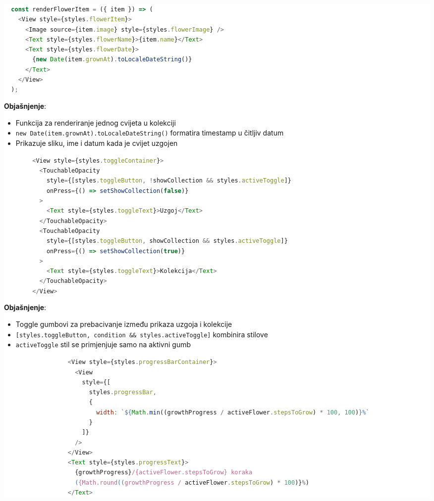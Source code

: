 ```js
  const renderFlowerItem = ({ item }) => (
    <View style={styles.flowerItem}>
      <Image source={item.image} style={styles.flowerImage} />
      <Text style={styles.flowerName}>{item.name}</Text>
      <Text style={styles.flowerDate}>
        {new Date(item.grownAt).toLocaleDateString()}
      </Text>
    </View>
  );
```

**Objašnjenje**:

- Funkcija za renderiranje jednog cvijeta u kolekciji
- `new Date(item.grownAt).toLocaleDateString()` formatira timestamp u čitljiv datum
- Prikazuje sliku, ime i datum kada je cvijet uzgojen

```js
        <View style={styles.toggleContainer}>
          <TouchableOpacity 
            style={[styles.toggleButton, !showCollection && styles.activeToggle]}
            onPress={() => setShowCollection(false)}
          >
            <Text style={styles.toggleText}>Uzgoj</Text>
          </TouchableOpacity>
          <TouchableOpacity 
            style={[styles.toggleButton, showCollection && styles.activeToggle]}
            onPress={() => setShowCollection(true)}
          >
            <Text style={styles.toggleText}>Kolekcija</Text>
          </TouchableOpacity>
        </View>
```

**Objašnjenje**:

- Toggle gumbovi za prebacivanje između prikaza uzgoja i kolekcije
- `[styles.toggleButton, condition && styles.activeToggle]` kombinira stilove
- `activeToggle` stil se primjenjuje samo na aktivni gumb

```js
                  <View style={styles.progressBarContainer}>
                    <View 
                      style={[
                        styles.progressBar, 
                        { 
                          width: `${Math.min((growthProgress / activeFlower.stepsToGrow) * 100, 100)}%`
                        }
                      ]}
                    />
                  </View>
                  <Text style={styles.progressText}>
                    {growthProgress}/{activeFlower.stepsToGrow} koraka 
                    ({Math.round((growthProgress / activeFlower.stepsToGrow) * 100)}%)
                  </Text>
```
